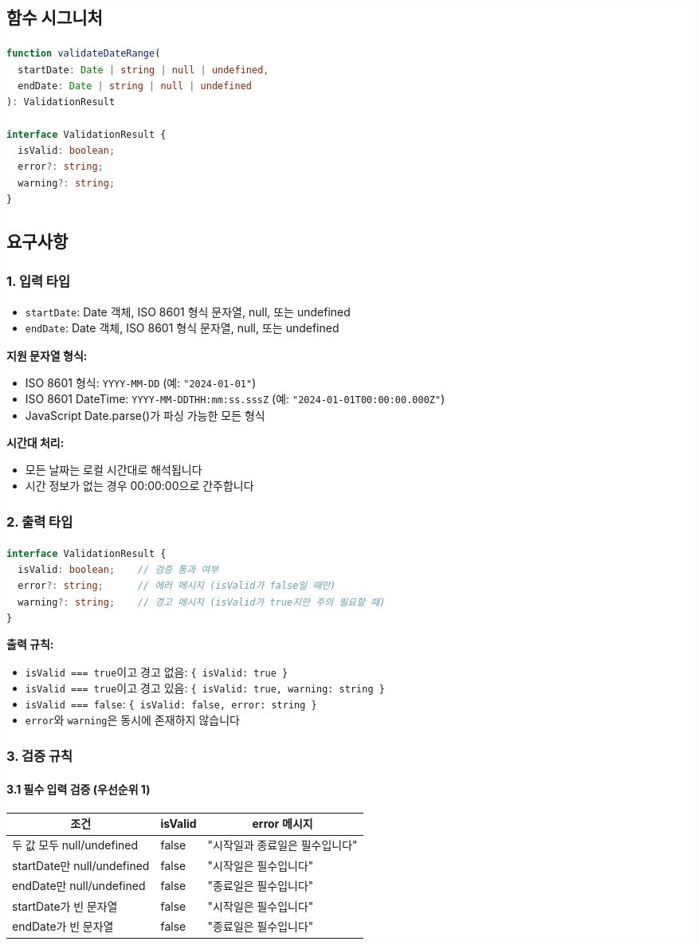 ## 함수 시그니처
```typescript
function validateDateRange(
  startDate: Date | string | null | undefined,
  endDate: Date | string | null | undefined
): ValidationResult

interface ValidationResult {
  isValid: boolean;
  error?: string;
  warning?: string;
}
```

## 요구사항

### 1. 입력 타입
- `startDate`: Date 객체, ISO 8601 형식 문자열, null, 또는 undefined
- `endDate`: Date 객체, ISO 8601 형식 문자열, null, 또는 undefined

**지원 문자열 형식:**
- ISO 8601 형식: `YYYY-MM-DD` (예: `"2024-01-01"`)
- ISO 8601 DateTime: `YYYY-MM-DDTHH:mm:ss.sssZ` (예: `"2024-01-01T00:00:00.000Z"`)
- JavaScript Date.parse()가 파싱 가능한 모든 형식

**시간대 처리:**
- 모든 날짜는 로컬 시간대로 해석됩니다
- 시간 정보가 없는 경우 00:00:00으로 간주합니다

### 2. 출력 타입
```typescript
interface ValidationResult {
  isValid: boolean;    // 검증 통과 여부
  error?: string;      // 에러 메시지 (isValid가 false일 때만)
  warning?: string;    // 경고 메시지 (isValid가 true지만 주의 필요할 때)
}
```

**출력 규칙:**
- `isValid === true`이고 경고 없음: `{ isValid: true }`
- `isValid === true`이고 경고 있음: `{ isValid: true, warning: string }`
- `isValid === false`: `{ isValid: false, error: string }`
- `error`와 `warning`은 동시에 존재하지 않습니다

### 3. 검증 규칙

#### 3.1 필수 입력 검증 (우선순위 1)
| 조건 | isValid | error 메시지 |
|------|---------|--------------|
| 두 값 모두 null/undefined | false | "시작일과 종료일은 필수입니다" |
| startDate만 null/undefined | false | "시작일은 필수입니다" |
| endDate만 null/undefined | false | "종료일은 필수입니다" |
| startDate가 빈 문자열 | false | "시작일은 필수입니다" |
| endDate가 빈 문자열 | false | "종료일은 필수입니다" |
